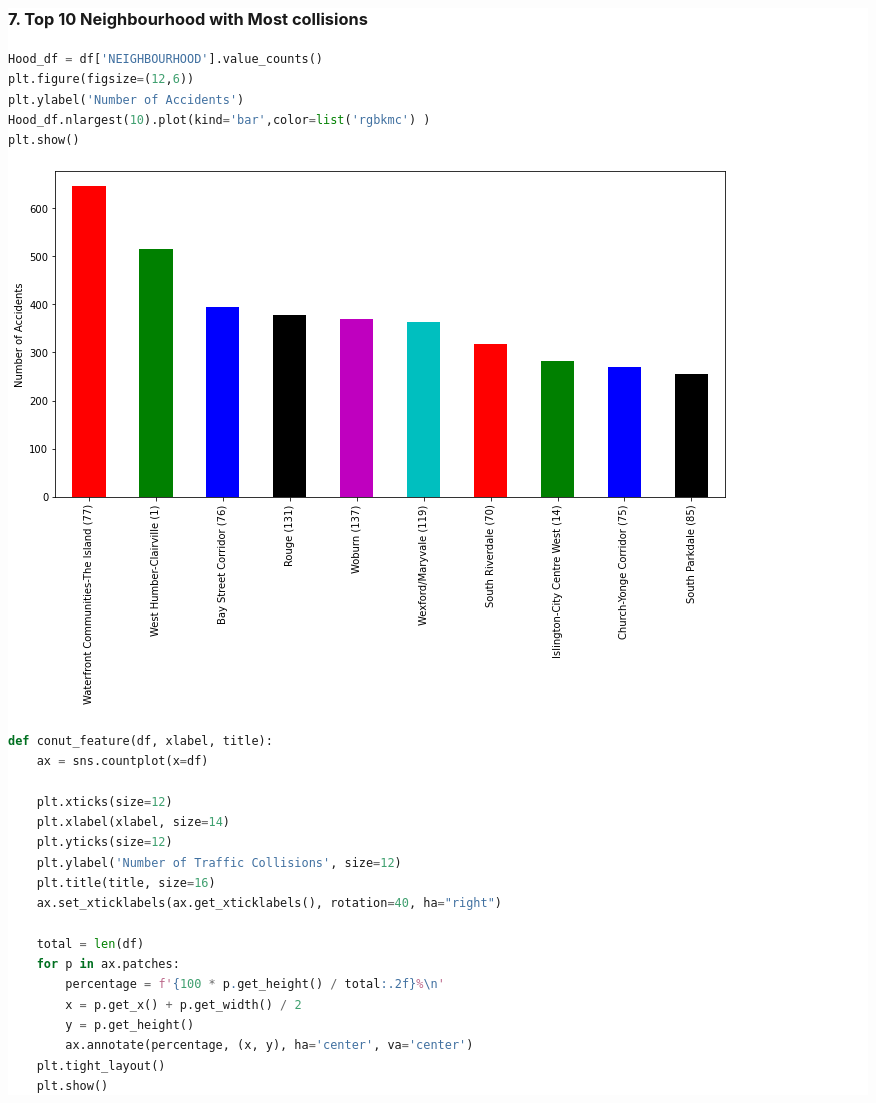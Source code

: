 

### 7. Top 10 Neighbourhood with Most collisions


```python
Hood_df = df['NEIGHBOURHOOD'].value_counts()
plt.figure(figsize=(12,6))
plt.ylabel('Number of Accidents')
Hood_df.nlargest(10).plot(kind='bar',color=list('rgbkmc') )
plt.show()
```


    
![png](output_21_0.png)
    





```python
def conut_feature(df, xlabel, title):
    ax = sns.countplot(x=df)

    plt.xticks(size=12)
    plt.xlabel(xlabel, size=14)
    plt.yticks(size=12)
    plt.ylabel('Number of Traffic Collisions', size=12)
    plt.title(title, size=16)
    ax.set_xticklabels(ax.get_xticklabels(), rotation=40, ha="right")

    total = len(df)
    for p in ax.patches:
        percentage = f'{100 * p.get_height() / total:.2f}%\n'
        x = p.get_x() + p.get_width() / 2
        y = p.get_height()
        ax.annotate(percentage, (x, y), ha='center', va='center')
    plt.tight_layout()
    plt.show()
```